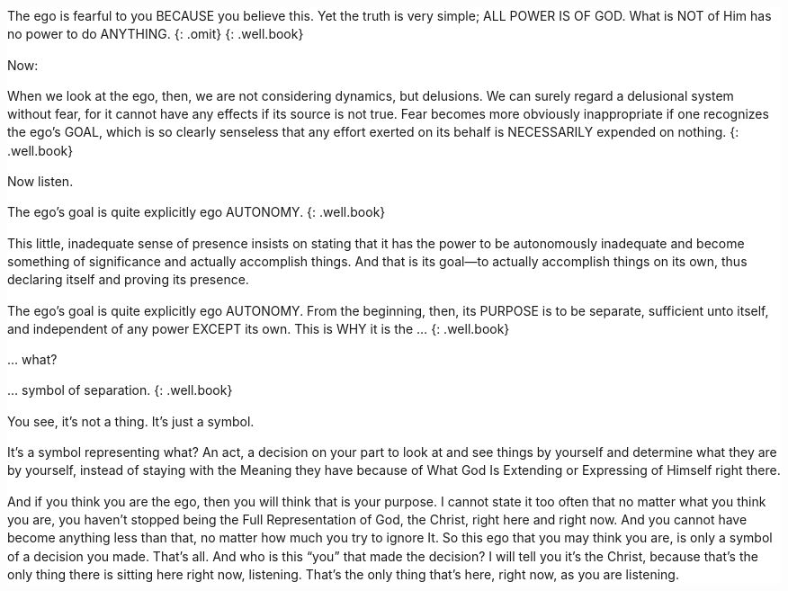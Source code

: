 The ego is fearful to you BECAUSE you
believe this. Yet the truth is very simple; ALL POWER IS OF GOD. What is
NOT of Him has no power to do ANYTHING.
{: .omit}
{: .well.book}

Now:

When we look at the ego, then, we are not considering dynamics, but
delusions. We can surely regard a delusional system without fear, for it
cannot have any effects if its source is not true. Fear becomes more
obviously inappropriate if one recognizes the ego&rsquo;s GOAL, which is
so clearly senseless that any effort exerted on its behalf is
NECESSARILY expended on nothing.
{: .well.book}

Now listen.

The ego&rsquo;s goal is quite explicitly ego AUTONOMY.
{: .well.book}

This little, inadequate sense of presence insists on stating that it has
the power to be autonomously inadequate and become something of
significance and actually accomplish things. And that is its
goal&mdash;to actually accomplish things on its own, thus declaring
itself and proving its presence.

The ego&rsquo;s goal is quite explicitly ego AUTONOMY. From the
beginning, then, its PURPOSE is to be separate, sufficient unto itself,
and independent of any power EXCEPT its own. This is WHY it is the
&hellip;
{: .well.book}

&hellip; what?

&hellip; symbol of separation.
{: .well.book}

You see, it&rsquo;s not a thing. It&rsquo;s just a symbol.

It&rsquo;s a symbol representing what? An act, a decision on your part
to look at and see things by yourself and determine what they are by
yourself, instead of staying with the Meaning they have because of What
God Is Extending or Expressing of Himself right there.

And if you think you are the ego, then you will think that is your
purpose. I cannot state it too often that no matter what you think you
are, you haven&rsquo;t stopped being the Full Representation of God, the
Christ, right here and right now. And you cannot have become anything
less than that, no matter how much you try to ignore It. So this ego
that you may think you are, is only a symbol of a decision you made.
That&rsquo;s all. And who is this &ldquo;you&rdquo; that made the
decision? I will tell you it&rsquo;s the Christ, because that&rsquo;s
the only thing there is sitting here right now, listening. That&rsquo;s
the only thing that&rsquo;s here, right now, as you are listening.
